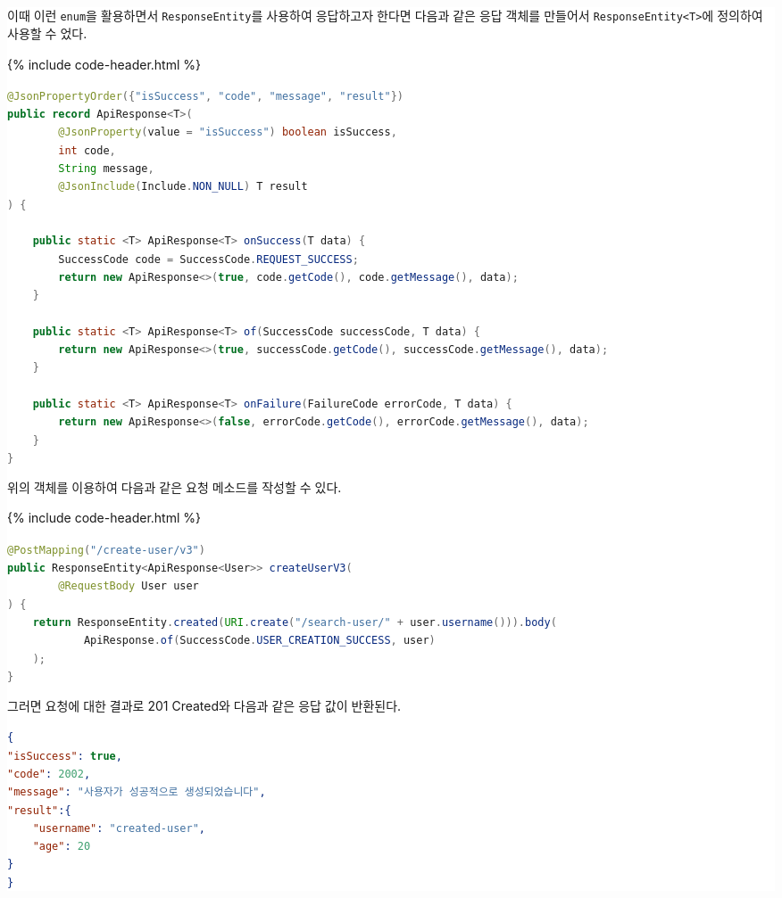 이때 이런 `enum`을 활용하면서 `ResponseEntity`를 사용하여 응답하고자 한다면 다음과 같은 응답 객체를 만들어서 `ResponseEntity<T>`에 정의하여 사용할 수 었다.

{% include code-header.html %}
```java
@JsonPropertyOrder({"isSuccess", "code", "message", "result"})
public record ApiResponse<T>(
        @JsonProperty(value = "isSuccess") boolean isSuccess,
        int code,
        String message,
        @JsonInclude(Include.NON_NULL) T result
) {

    public static <T> ApiResponse<T> onSuccess(T data) {
        SuccessCode code = SuccessCode.REQUEST_SUCCESS;
        return new ApiResponse<>(true, code.getCode(), code.getMessage(), data);
    }

    public static <T> ApiResponse<T> of(SuccessCode successCode, T data) {
        return new ApiResponse<>(true, successCode.getCode(), successCode.getMessage(), data);
    }

    public static <T> ApiResponse<T> onFailure(FailureCode errorCode, T data) {
        return new ApiResponse<>(false, errorCode.getCode(), errorCode.getMessage(), data);
    }
}
```

위의 객체를 이용하여 다음과 같은 요청 메소드를 작성할 수 있다.

{% include code-header.html %}
```java
@PostMapping("/create-user/v3")
public ResponseEntity<ApiResponse<User>> createUserV3(
        @RequestBody User user
) {
    return ResponseEntity.created(URI.create("/search-user/" + user.username())).body(
            ApiResponse.of(SuccessCode.USER_CREATION_SUCCESS, user)
    );
}
```

그러면 요청에 대한 결과로 201 Created와 다음과 같은 응답 값이 반환된다.

```json
{
"isSuccess": true,
"code": 2002,
"message": "사용자가 성공적으로 생성되었습니다",
"result":{
    "username": "created-user",
    "age": 20
}
}
```
